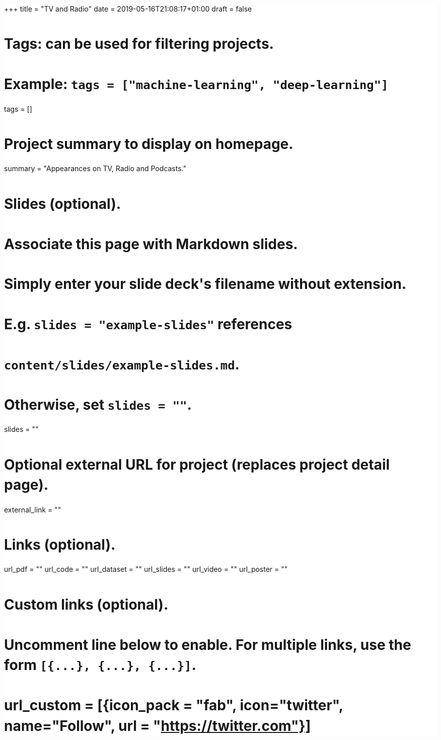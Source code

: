 +++
title = "TV and Radio"
date = 2019-05-16T21:08:17+01:00
draft = false

# Tags: can be used for filtering projects.
# Example: `tags = ["machine-learning", "deep-learning"]`
tags = []

# Project summary to display on homepage.
summary = "Appearances on TV, Radio and Podcasts."

# Slides (optional).
#   Associate this page with Markdown slides.
#   Simply enter your slide deck's filename without extension.
#   E.g. `slides = "example-slides"` references
#   `content/slides/example-slides.md`.
#   Otherwise, set `slides = ""`.
slides = ""

# Optional external URL for project (replaces project detail page).
external_link = ""

# Links (optional).
url_pdf = ""
url_code = ""
url_dataset = ""
url_slides = ""
url_video = ""
url_poster = ""

# Custom links (optional).
#   Uncomment line below to enable. For multiple links, use the form `[{...}, {...}, {...}]`.
# url_custom = [{icon_pack = "fab", icon="twitter", name="Follow", url = "https://twitter.com"}]
